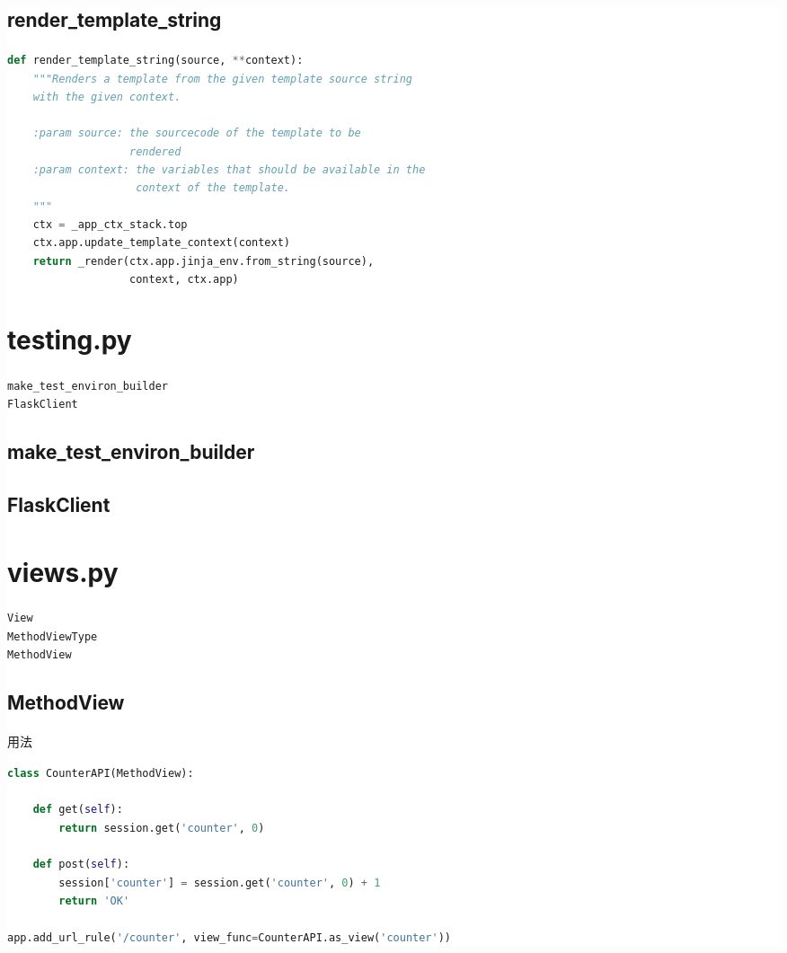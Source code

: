 ## render_template_string

```python
def render_template_string(source, **context):
    """Renders a template from the given template source string
    with the given context.

    :param source: the sourcecode of the template to be
                   rendered
    :param context: the variables that should be available in the
                    context of the template.
    """
    ctx = _app_ctx_stack.top
    ctx.app.update_template_context(context)
    return _render(ctx.app.jinja_env.from_string(source),
                   context, ctx.app)
```

# testing.py

```
make_test_environ_builder
FlaskClient
```

## make_test_environ_builder

## FlaskClient



# views.py

```
View
MethodViewType
MethodView
```

## MethodView

用法

```python
class CounterAPI(MethodView):

    def get(self):
        return session.get('counter', 0)

    def post(self):
        session['counter'] = session.get('counter', 0) + 1
        return 'OK'

app.add_url_rule('/counter', view_func=CounterAPI.as_view('counter'))
```

